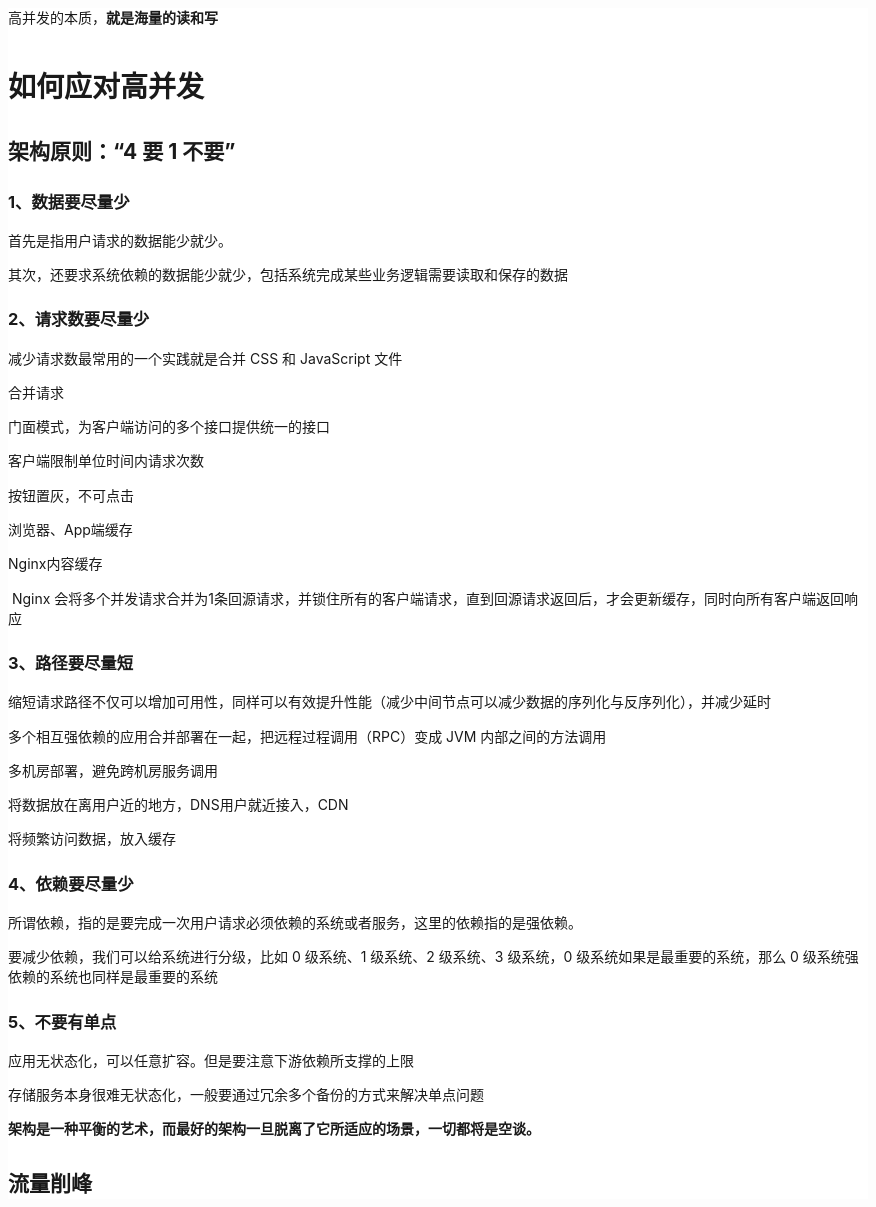 高并发的本质，**就是海量的读和写**

# 如何应对高并发

## 架构原则：“4 要 1 不要”

### 1、数据要尽量少	

首先是指用户请求的数据能少就少。

其次，还要求系统依赖的数据能少就少，包括系统完成某些业务逻辑需要读取和保存的数据

### 2、请求数要尽量少

减少请求数最常用的一个实践就是合并 CSS 和 JavaScript 文件

合并请求

门面模式，为客户端访问的多个接口提供统一的接口

客户端限制单位时间内请求次数

按钮置灰，不可点击

浏览器、App端缓存

Nginx内容缓存

​		Nginx 会将多个并发请求合并为1条回源请求，并锁住所有的客户端请求，直到回源请求返回后，才会更新缓存，同时向所有客户端返回响应

### 3、路径要尽量短

缩短请求路径不仅可以增加可用性，同样可以有效提升性能（减少中间节点可以减少数据的序列化与反序列化），并减少延时

多个相互强依赖的应用合并部署在一起，把远程过程调用（RPC）变成 JVM 内部之间的方法调用

多机房部署，避免跨机房服务调用

将数据放在离用户近的地方，DNS用户就近接入，CDN

将频繁访问数据，放入缓存

### 4、依赖要尽量少

所谓依赖，指的是要完成一次用户请求必须依赖的系统或者服务，这里的依赖指的是强依赖。

要减少依赖，我们可以给系统进行分级，比如 0 级系统、1 级系统、2 级系统、3 级系统，0 级系统如果是最重要的系统，那么 0 级系统强依赖的系统也同样是最重要的系统

### 5、不要有单点

应用无状态化，可以任意扩容。但是要注意下游依赖所支撑的上限

存储服务本身很难无状态化，一般要通过冗余多个备份的方式来解决单点问题

**架构是一种平衡的艺术，而最好的架构一旦脱离了它所适应的场景，一切都将是空谈。**

## 流量削峰
